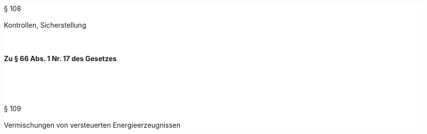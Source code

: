 <tr>

<td style align="left" valign="top" charoff="50">

§ 108

</td>

<td style align="left" valign="top" charoff="50">

Kontrollen, Sicherstellung

</td>

</tr>

<tr>

<td style colspan="2" align="left" valign="top" charoff="50">

 

</td>

</tr>

<tr>

<td style colspan="2" align="left" valign="top" charoff="50">

<span style=";font-weight:bold">Zu § 66 Abs. 1 Nr. 17 des
Gesetzes</span>

</td>

</tr>

<tr>

<td style align="left" valign="top" charoff="50">

 

</td>

<td style align="left" valign="top" charoff="50">

 

</td>

</tr>

<tr>

<td style align="left" valign="top" charoff="50">

§ 109

</td>

<td style align="left" valign="top" charoff="50">

Vermischungen von versteuerten Energieerzeugnissen

</td>
